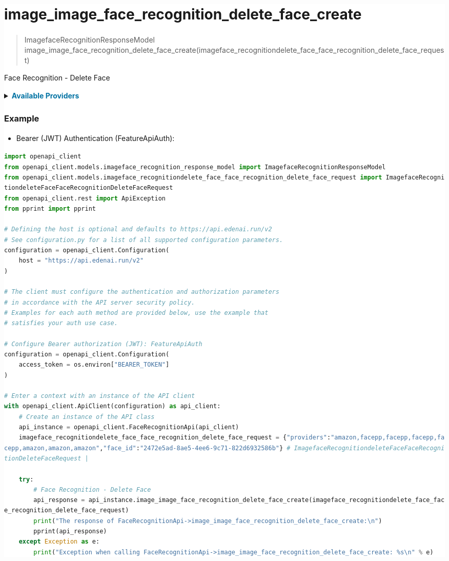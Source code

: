 # **image_image_face_recognition_delete_face_create**
> ImagefaceRecognitionResponseModel image_image_face_recognition_delete_face_create(imageface_recognitiondelete_face_face_recognition_delete_face_request)

Face Recognition - Delete Face

<details><summary><strong style='color: #0072a3; cursor: pointer'>Available Providers</strong></summary></details>  

### Example

* Bearer (JWT) Authentication (FeatureApiAuth):

```python
import openapi_client
from openapi_client.models.imageface_recognition_response_model import ImagefaceRecognitionResponseModel
from openapi_client.models.imageface_recognitiondelete_face_face_recognition_delete_face_request import ImagefaceRecognitiondeleteFaceFaceRecognitionDeleteFaceRequest
from openapi_client.rest import ApiException
from pprint import pprint

# Defining the host is optional and defaults to https://api.edenai.run/v2
# See configuration.py for a list of all supported configuration parameters.
configuration = openapi_client.Configuration(
    host = "https://api.edenai.run/v2"
)

# The client must configure the authentication and authorization parameters
# in accordance with the API server security policy.
# Examples for each auth method are provided below, use the example that
# satisfies your auth use case.

# Configure Bearer authorization (JWT): FeatureApiAuth
configuration = openapi_client.Configuration(
    access_token = os.environ["BEARER_TOKEN"]
)

# Enter a context with an instance of the API client
with openapi_client.ApiClient(configuration) as api_client:
    # Create an instance of the API class
    api_instance = openapi_client.FaceRecognitionApi(api_client)
    imageface_recognitiondelete_face_face_recognition_delete_face_request = {"providers":"amazon,facepp,facepp,facepp,facepp,amazon,amazon,amazon","face_id":"2472e5ad-8ae5-4ee6-9c71-822d6932586b"} # ImagefaceRecognitiondeleteFaceFaceRecognitionDeleteFaceRequest | 

    try:
        # Face Recognition - Delete Face
        api_response = api_instance.image_image_face_recognition_delete_face_create(imageface_recognitiondelete_face_face_recognition_delete_face_request)
        print("The response of FaceRecognitionApi->image_image_face_recognition_delete_face_create:\n")
        pprint(api_response)
    except Exception as e:
        print("Exception when calling FaceRecognitionApi->image_image_face_recognition_delete_face_create: %s\n" % e)
```

